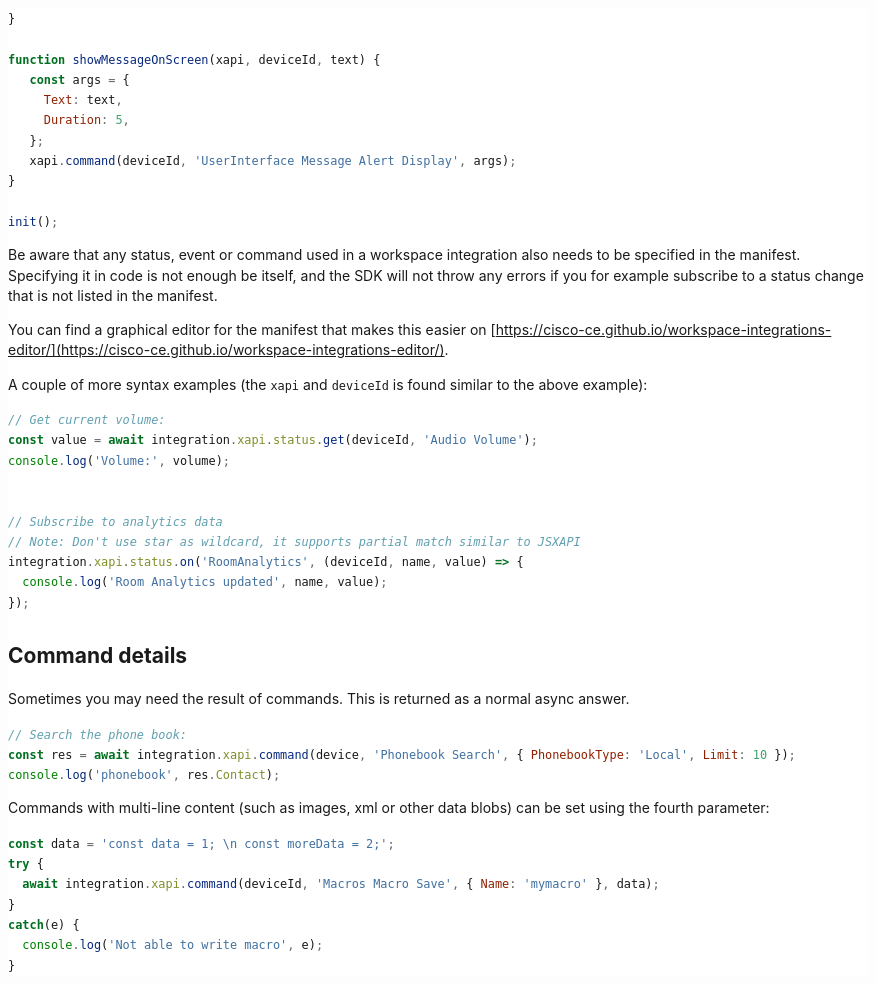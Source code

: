 ```js
}

function showMessageOnScreen(xapi, deviceId, text) {
   const args = {
     Text: text,
     Duration: 5,
   };
   xapi.command(deviceId, 'UserInterface Message Alert Display', args);
}

init();
```

Be aware that any status, event or command used in a workspace integration also needs to be specified in the manifest. Specifying it in code is not enough be itself, and the SDK will not throw any errors if you for example subscribe to a status change that is not listed in the manifest.

You can find a graphical editor for the manifest that makes this easier on [https://cisco-ce.github.io/workspace-integrations-editor/](https://cisco-ce.github.io/workspace-integrations-editor/).

A couple of more syntax examples (the `xapi` and `deviceId` is found similar to the above example):

```js
// Get current volume:
const value = await integration.xapi.status.get(deviceId, 'Audio Volume');
console.log('Volume:', volume);


// Subscribe to analytics data
// Note: Don't use star as wildcard, it supports partial match similar to JSXAPI
integration.xapi.status.on('RoomAnalytics', (deviceId, name, value) => {
  console.log('Room Analytics updated', name, value);
});
```



## Command details

Sometimes you may need the result of commands. This is returned as a normal async answer.

```js
// Search the phone book:
const res = await integration.xapi.command(device, 'Phonebook Search', { PhonebookType: 'Local', Limit: 10 });
console.log('phonebook', res.Contact);
```

Commands with multi-line content (such as images, xml or other data blobs) can be set using the fourth parameter:

```js
const data = 'const data = 1; \n const moreData = 2;';
try {
  await integration.xapi.command(deviceId, 'Macros Macro Save', { Name: 'mymacro' }, data);
}
catch(e) {
  console.log('Not able to write macro', e);
}
```
